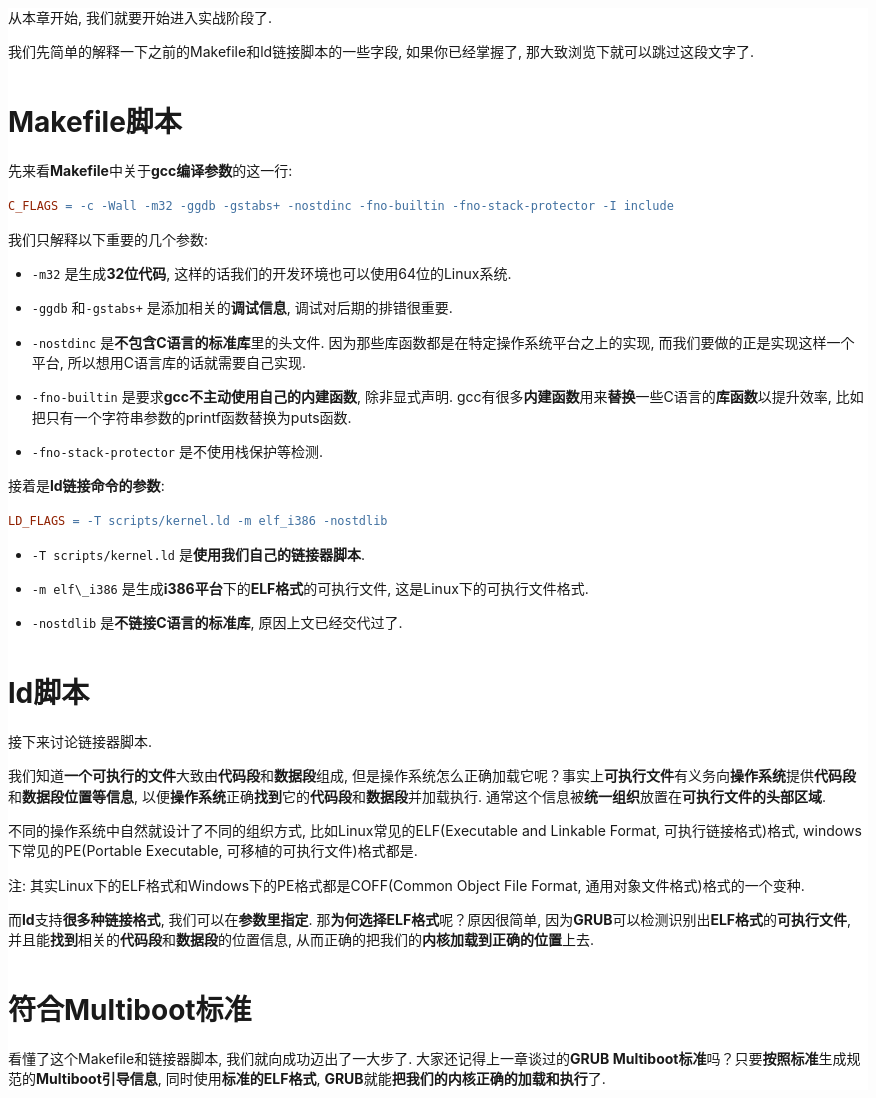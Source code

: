 
从本章开始, 我们就要开始进入实战阶段了. 

我们先简单的解释一下之前的Makefile和ld链接脚本的一些字段, 如果你已经掌握了, 那大致浏览下就可以跳过这段文字了. 

# Makefile脚本

先来看**Makefile**中关于**gcc编译参数**的这一行:

```makefile
C_FLAGS = -c -Wall -m32 -ggdb -gstabs+ -nostdinc -fno-builtin -fno-stack-protector -I include
```

我们只解释以下重要的几个参数:

- `-m32` 是生成**32位代码**, 这样的话我们的开发环境也可以使用64位的Linux系统. 

- `-ggdb` 和`-gstabs+` 是添加相关的**调试信息**, 调试对后期的排错很重要. 

- `-nostdinc` 是**不包含C语言的标准库**里的头文件. 因为那些库函数都是在特定操作系统平台之上的实现, 而我们要做的正是实现这样一个平台, 所以想用C语言库的话就需要自己实现.

- `-fno-builtin` 是要求**gcc不主动使用自己的内建函数**, 除非显式声明. gcc有很多**内建函数**用来**替换**一些C语言的**库函数**以提升效率, 比如把只有一个字符串参数的printf函数替换为puts函数. 

- `-fno-stack-protector` 是不使用栈保护等检测. 

接着是**ld链接命令的参数**:

```makefile
LD_FLAGS = -T scripts/kernel.ld -m elf_i386 -nostdlib
```

- `-T scripts/kernel.ld` 是**使用我们自己的链接器脚本**. 

- `-m elf\_i386` 是生成**i386平台**下的**ELF格式**的可执行文件, 这是Linux下的可执行文件格式. 

- `-nostdlib` 是**不链接C语言的标准库**, 原因上文已经交代过了. 

# ld脚本

接下来讨论链接器脚本. 

我们知道**一个可执行的文件**大致由**代码段**和**数据段**组成, 但是操作系统怎么正确加载它呢？事实上**可执行文件**有义务向**操作系统**提供**代码段**和**数据段位置等信息**, 以便**操作系统**正确**找到**它的**代码段**和**数据段**并加载执行. 通常这个信息被**统一组织**放置在**可执行文件的头部区域**. 

不同的操作系统中自然就设计了不同的组织方式, 比如Linux常见的ELF(Executable and Linkable Format, 可执行链接格式)格式, windows下常见的PE(Portable Executable, 可移植的可执行文件)格式都是. 

注: 其实Linux下的ELF格式和Windows下的PE格式都是COFF(Common Object File Format, 通用对象文件格式)格式的一个变种. 

而**ld**支持**很多种链接格式**, 我们可以在**参数里指定**. 那**为何选择ELF格式**呢？原因很简单, 因为**GRUB**可以检测识别出**ELF格式**的**可执行文件**, 并且能**找到**相关的**代码段**和**数据段**的位置信息, 从而正确的把我们的**内核加载到正确的位置**上去. 

# 符合Multiboot标准

看懂了这个Makefile和链接器脚本, 我们就向成功迈出了一大步了. 大家还记得上一章谈过的**GRUB Multiboot标准**吗？只要**按照标准**生成规范的**Multiboot引导信息**, 同时使用**标准的ELF格式**, **GRUB**就能**把我们的内核正确的加载和执行**了. 
